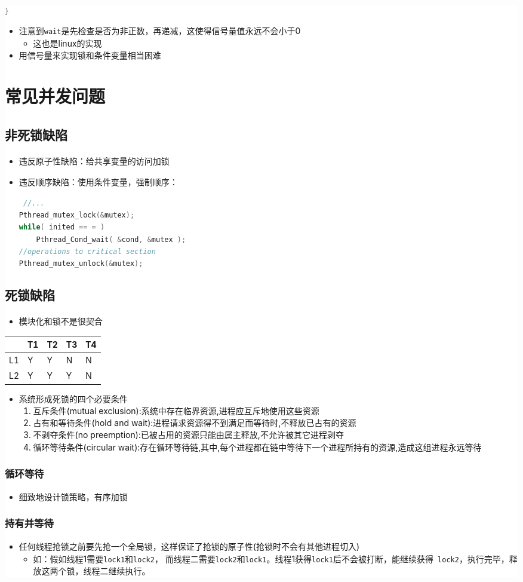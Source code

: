 ```c
}
```

* 注意到`wait`是先检查是否为非正数，再递减，这使得信号量值永远不会小于0
  * 这也是linux的实现
* 用信号量来实现锁和条件变量相当困难



# 常见并发问题

## 非死锁缺陷

* 违反原子性缺陷：给共享变量的访问加锁

* 违反顺序缺陷：使用条件变量，强制顺序：

  ```c
   //...
  Pthread_mutex_lock(&mutex);
  while( inited == = )
      Pthread_Cond_wait( &cond, &mutex );
  //operations to critical section
  Pthread_mutex_unlock(&mutex);
  
  ```

  

## 死锁缺陷

* 模块化和锁不是很契合

|      | T1   | T2   | T3   | T4   |
| ---- | ---- | ---- | ---- | ---- |
| L1   | Y    | Y    | N    | N    |
| L2   | Y    | Y    | Y    | N    |



* 系统形成死锁的四个必要条件
  1. 互斥条件(mutual exclusion):系统中存在临界资源,进程应互斥地使用这些资源
  2. 占有和等待条件(hold and wait):进程请求资源得不到满足而等待时,不释放已占有的资源
  3. 不剥夺条件(no preemption):已被占用的资源只能由属主释放,不允许被其它进程剥夺
  4. 循环等待条件(circular wait):存在循环等待链,其中,每个进程都在链中等待下一个进程所持有的资源,造成这组进程永远等待

### 循环等待

* 细致地设计锁策略，有序加锁

### 持有并等待

* 任何线程抢锁之前要先抢一个全局锁，这样保证了抢锁的原子性(抢锁时不会有其他进程切入)
  * 如：假如线程1需要`lock1`和`lock2`， 而线程二需要`lock2`和`lock1`。线程1获得`lock1`后不会被打断，能继续获得` lock2`，执行完毕，释放这两个锁，线程二继续执行。
